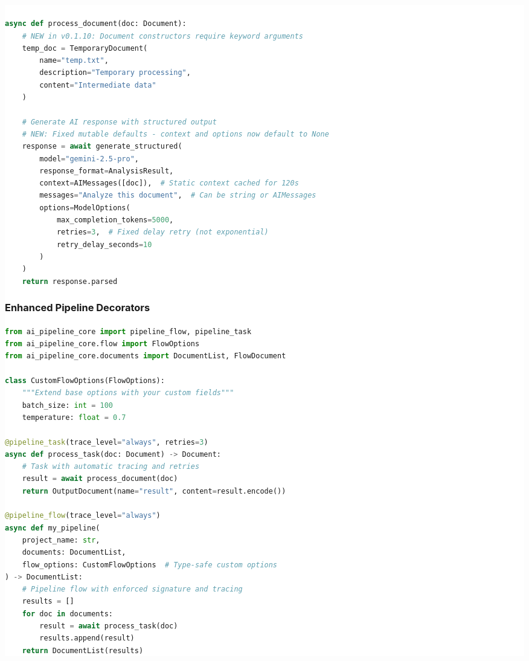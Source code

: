 ```python

async def process_document(doc: Document):
    # NEW in v0.1.10: Document constructors require keyword arguments
    temp_doc = TemporaryDocument(
        name="temp.txt",
        description="Temporary processing",
        content="Intermediate data"
    )

    # Generate AI response with structured output
    # NEW: Fixed mutable defaults - context and options now default to None
    response = await generate_structured(
        model="gemini-2.5-pro",
        response_format=AnalysisResult,
        context=AIMessages([doc]),  # Static context cached for 120s
        messages="Analyze this document",  # Can be string or AIMessages
        options=ModelOptions(
            max_completion_tokens=5000,
            retries=3,  # Fixed delay retry (not exponential)
            retry_delay_seconds=10
        )
    )
    return response.parsed
```

### Enhanced Pipeline Decorators
```python
from ai_pipeline_core import pipeline_flow, pipeline_task
from ai_pipeline_core.flow import FlowOptions
from ai_pipeline_core.documents import DocumentList, FlowDocument

class CustomFlowOptions(FlowOptions):
    """Extend base options with your custom fields"""
    batch_size: int = 100
    temperature: float = 0.7

@pipeline_task(trace_level="always", retries=3)
async def process_task(doc: Document) -> Document:
    # Task with automatic tracing and retries
    result = await process_document(doc)
    return OutputDocument(name="result", content=result.encode())

@pipeline_flow(trace_level="always")
async def my_pipeline(
    project_name: str,
    documents: DocumentList,
    flow_options: CustomFlowOptions  # Type-safe custom options
) -> DocumentList:
    # Pipeline flow with enforced signature and tracing
    results = []
    for doc in documents:
        result = await process_task(doc)
        results.append(result)
    return DocumentList(results)
```
